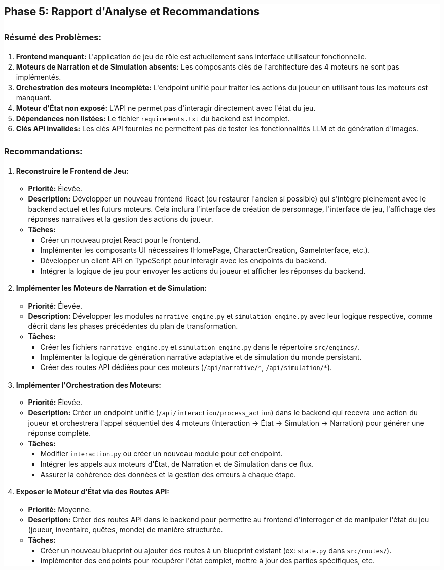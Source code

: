 ## Phase 5: Rapport d'Analyse et Recommandations

### Résumé des Problèmes:

1.  **Frontend manquant:** L'application de jeu de rôle est actuellement sans interface utilisateur fonctionnelle.
2.  **Moteurs de Narration et de Simulation absents:** Les composants clés de l'architecture des 4 moteurs ne sont pas implémentés.
3.  **Orchestration des moteurs incomplète:** L'endpoint unifié pour traiter les actions du joueur en utilisant tous les moteurs est manquant.
4.  **Moteur d'État non exposé:** L'API ne permet pas d'interagir directement avec l'état du jeu.
5.  **Dépendances non listées:** Le fichier `requirements.txt` du backend est incomplet.
6.  **Clés API invalides:** Les clés API fournies ne permettent pas de tester les fonctionnalités LLM et de génération d'images.

### Recommandations:

1.  **Reconstruire le Frontend de Jeu:**
    *   **Priorité:** Élevée.
    *   **Description:** Développer un nouveau frontend React (ou restaurer l'ancien si possible) qui s'intègre pleinement avec le backend actuel et les futurs moteurs. Cela inclura l'interface de création de personnage, l'interface de jeu, l'affichage des réponses narratives et la gestion des actions du joueur.
    *   **Tâches:**
        *   Créer un nouveau projet React pour le frontend.
        *   Implémenter les composants UI nécessaires (HomePage, CharacterCreation, GameInterface, etc.).
        *   Développer un client API en TypeScript pour interagir avec les endpoints du backend.
        *   Intégrer la logique de jeu pour envoyer les actions du joueur et afficher les réponses du backend.

2.  **Implémenter les Moteurs de Narration et de Simulation:**
    *   **Priorité:** Élevée.
    *   **Description:** Développer les modules `narrative_engine.py` et `simulation_engine.py` avec leur logique respective, comme décrit dans les phases précédentes du plan de transformation.
    *   **Tâches:**
        *   Créer les fichiers `narrative_engine.py` et `simulation_engine.py` dans le répertoire `src/engines/`.
        *   Implémenter la logique de génération narrative adaptative et de simulation du monde persistant.
        *   Créer des routes API dédiées pour ces moteurs (`/api/narrative/*`, `/api/simulation/*`).

3.  **Implémenter l'Orchestration des Moteurs:**
    *   **Priorité:** Élevée.
    *   **Description:** Créer un endpoint unifié (`/api/interaction/process_action`) dans le backend qui recevra une action du joueur et orchestrera l'appel séquentiel des 4 moteurs (Interaction -> État -> Simulation -> Narration) pour générer une réponse complète.
    *   **Tâches:**
        *   Modifier `interaction.py` ou créer un nouveau module pour cet endpoint.
        *   Intégrer les appels aux moteurs d'État, de Narration et de Simulation dans ce flux.
        *   Assurer la cohérence des données et la gestion des erreurs à chaque étape.

4.  **Exposer le Moteur d'État via des Routes API:**
    *   **Priorité:** Moyenne.
    *   **Description:** Créer des routes API dans le backend pour permettre au frontend d'interroger et de manipuler l'état du jeu (joueur, inventaire, quêtes, monde) de manière structurée.
    *   **Tâches:**
        *   Créer un nouveau blueprint ou ajouter des routes à un blueprint existant (ex: `state.py` dans `src/routes/`).
        *   Implémenter des endpoints pour récupérer l'état complet, mettre à jour des parties spécifiques, etc.
